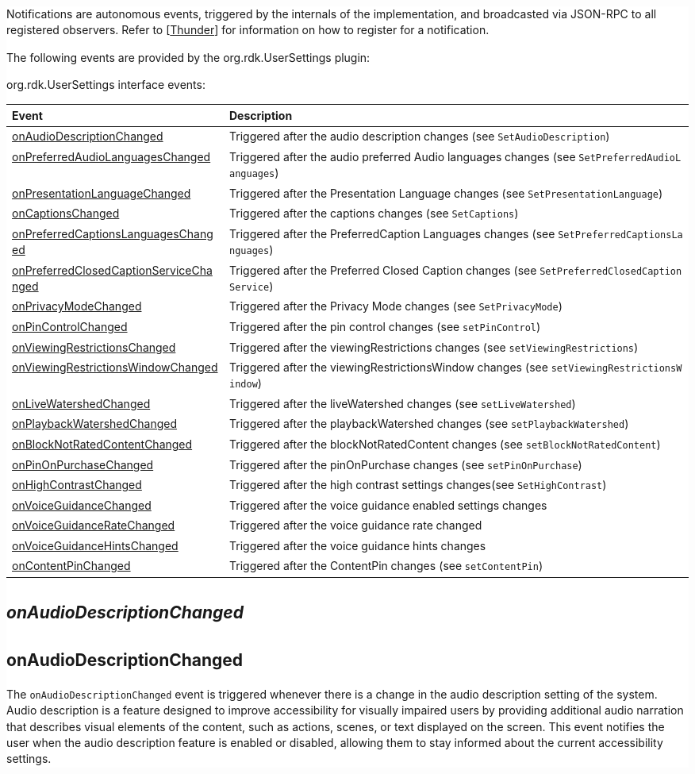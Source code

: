 Notifications are autonomous events, triggered by the internals of the implementation, and broadcasted via JSON-RPC to all registered observers. Refer to [[Thunder](#Thunder)] for information on how to register for a notification.

The following events are provided by the org.rdk.UserSettings plugin:

org.rdk.UserSettings interface events:

| Event | Description |
| :-------- | :-------- |
| [onAudioDescriptionChanged](#onAudioDescriptionChanged) | Triggered after the audio description changes (see `SetAudioDescription`) |
| [onPreferredAudioLanguagesChanged](#onPreferredAudioLanguagesChanged) | Triggered after the audio preferred Audio languages changes (see `SetPreferredAudioLanguages`) |
| [onPresentationLanguageChanged](#onPresentationLanguageChanged) | Triggered after the Presentation Language changes (see `SetPresentationLanguage`) |
| [onCaptionsChanged](#onCaptionsChanged) | Triggered after the captions changes (see `SetCaptions`) |
| [onPreferredCaptionsLanguagesChanged](#onPreferredCaptionsLanguagesChanged) | Triggered after the PreferredCaption Languages changes (see `SetPreferredCaptionsLanguages`) |
| [onPreferredClosedCaptionServiceChanged](#onPreferredClosedCaptionServiceChanged) | Triggered after the Preferred Closed Caption changes (see `SetPreferredClosedCaptionService`) |
| [onPrivacyModeChanged](#onPrivacyModeChanged) | Triggered after the Privacy Mode changes (see `SetPrivacyMode`) |
| [onPinControlChanged](#onPinControlChanged) | Triggered after the pin control changes (see `setPinControl`) |
| [onViewingRestrictionsChanged](#onViewingRestrictionsChanged) | Triggered after the viewingRestrictions changes (see `setViewingRestrictions`) |
| [onViewingRestrictionsWindowChanged](#onViewingRestrictionsWindowChanged) | Triggered after the viewingRestrictionsWindow changes (see `setViewingRestrictionsWindow`) |
| [onLiveWatershedChanged](#onLiveWatershedChanged) | Triggered after the liveWatershed changes (see `setLiveWatershed`) |
| [onPlaybackWatershedChanged](#onPlaybackWatershedChanged) | Triggered after the playbackWatershed changes (see `setPlaybackWatershed`) |
| [onBlockNotRatedContentChanged](#onBlockNotRatedContentChanged) | Triggered after the blockNotRatedContent changes (see `setBlockNotRatedContent`) |
| [onPinOnPurchaseChanged](#onPinOnPurchaseChanged) | Triggered after the pinOnPurchase changes (see `setPinOnPurchase`) |
| [onHighContrastChanged](#onHighContrastChanged) | Triggered after the high contrast settings changes(see `SetHighContrast`) |
| [onVoiceGuidanceChanged](#onVoiceGuidanceChanged) | Triggered after the voice guidance enabled settings changes |
| [onVoiceGuidanceRateChanged](#onVoiceGuidanceRateChanged) | Triggered after the voice guidance rate changed |
| [onVoiceGuidanceHintsChanged](#onVoiceGuidanceHintsChanged) | Triggered after the voice guidance hints changes |
| [onContentPinChanged](#onContentPinChanged) | Triggered after the ContentPin changes (see `setContentPin`) |


<a name="onAudioDescriptionChanged"></a>
## *onAudioDescriptionChanged*


## onAudioDescriptionChanged
The `onAudioDescriptionChanged` event is triggered whenever there is a change in the audio description setting of the system. Audio description is a feature designed to improve accessibility for visually impaired users by providing additional audio narration that describes visual elements of the content, such as actions, scenes, or text displayed on the screen. This event notifies the user when the audio description feature is enabled or disabled, allowing them to stay informed about the current accessibility settings.
